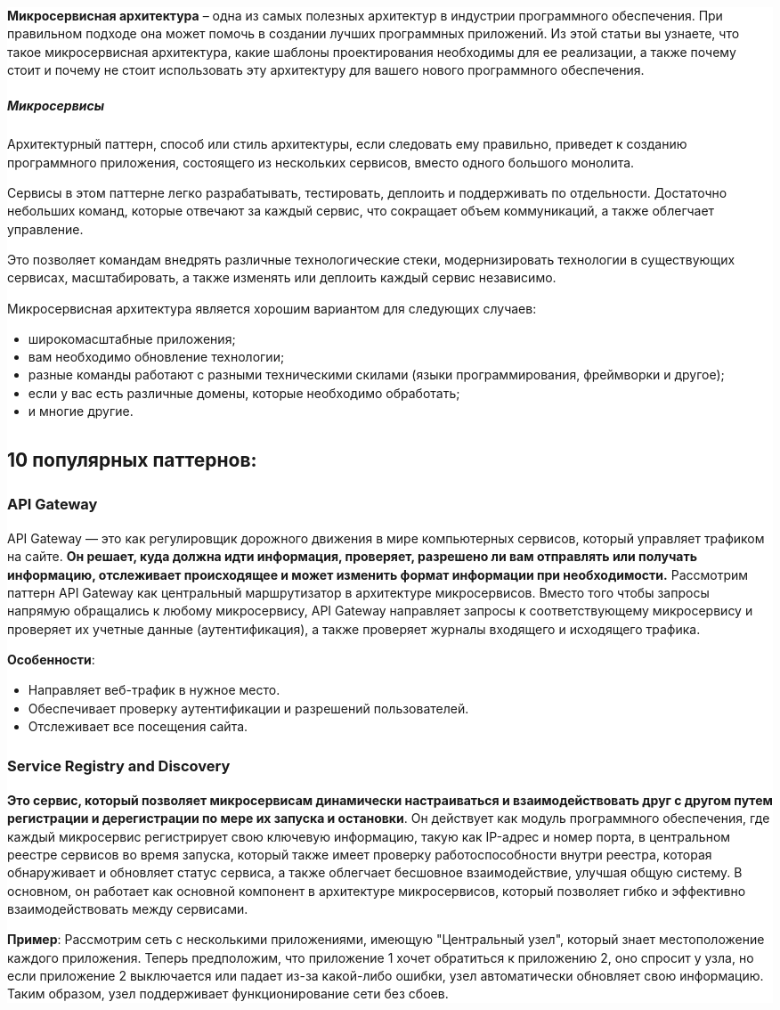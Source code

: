 **Микросервисная архитектура** – одна из самых полезных архитектур в индустрии программного обеспечения. При правильном подходе она может помочь в создании лучших программных приложений. Из этой статьи вы узнаете, что такое микросервисная архитектура, какие шаблоны проектирования необходимы для ее реализации, а также почему стоит и почему не стоит использовать эту архитектуру для вашего нового программного обеспечения.

##### Микросервисы
Архитектурный паттерн, способ или стиль архитектуры, если следовать ему правильно, приведет к созданию программного приложения, состоящего из нескольких сервисов, вместо одного большого монолита.

Сервисы в этом паттерне легко разрабатывать, тестировать, деплоить и поддерживать по отдельности. Достаточно небольших команд, которые отвечают за каждый сервис, что сокращает объем коммуникаций, а также облегчает управление.

Это позволяет командам внедрять различные технологические стеки, модернизировать технологии в существующих сервисах, масштабировать, а также изменять или деплоить каждый сервис независимо.

Микросервисная архитектура является хорошим вариантом для следующих случаев:
- широкомасштабные приложения;
- вам необходимо обновление технологии;
- разные команды работают с разными техническими скилами (языки программирования, фреймворки и другое);
- если у вас есть различные домены, которые необходимо обработать;
- и многие другие.

## 10 популярных паттернов:
### API Gateway
API Gateway — это как регулировщик дорожного движения в мире компьютерных сервисов, который управляет трафиком на сайте. **Он решает, куда должна идти информация, проверяет, разрешено ли вам отправлять или получать информацию, отслеживает происходящее и может изменить формат информации при необходимости.** Рассмотрим паттерн API Gateway как центральный маршрутизатор в архитектуре микросервисов. Вместо того чтобы запросы напрямую обращались к любому микросервису, API Gateway направляет запросы к соответствующему микросервису и проверяет их учетные данные (аутентификация), а также проверяет журналы входящего и исходящего трафика.

**Особенности**:
- Направляет веб-трафик в нужное место.
- Обеспечивает проверку аутентификации и разрешений пользователей.
- Отслеживает все посещения сайта.

### Service Registry and Discovery
**Это сервис, который позволяет микросервисам динамически настраиваться и взаимодействовать друг с другом путем регистрации и дерегистрации по мере их запуска и остановки**. Он действует как модуль программного обеспечения, где каждый микросервис регистрирует свою ключевую информацию, такую как IP-адрес и номер порта, в центральном реестре сервисов во время запуска, который также имеет проверку работоспособности внутри реестра, которая обнаруживает и обновляет статус сервиса, а также облегчает бесшовное взаимодействие, улучшая общую систему. В основном, он работает как основной компонент в архитектуре микросервисов, который позволяет гибко и эффективно взаимодействовать между сервисами.

**Пример**: Рассмотрим сеть с несколькими приложениями, имеющую "Центральный узел", который знает местоположение каждого приложения. Теперь предположим, что приложение 1 хочет обратиться к приложению 2, оно спросит у узла, но если приложение 2 выключается или падает из-за какой-либо ошибки, узел автоматически обновляет свою информацию. Таким образом, узел поддерживает функционирование сети без сбоев.
